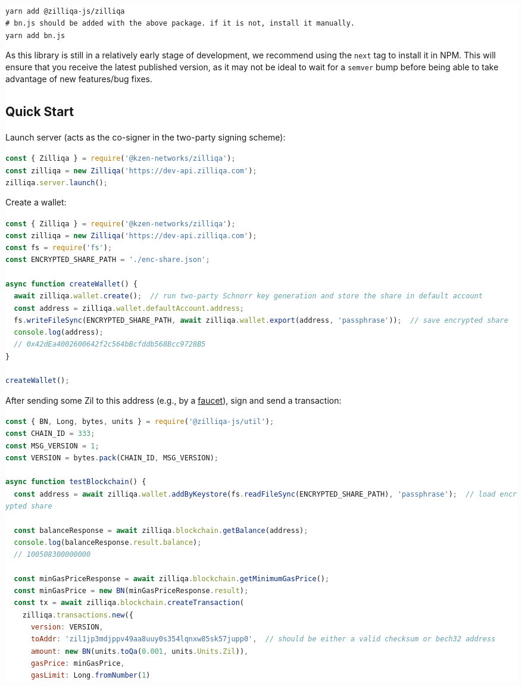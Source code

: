 ```shell
yarn add @zilliqa-js/zilliqa
# bn.js should be added with the above package. if it is not, install it manually.
yarn add bn.js
```

As this library is still in a relatively early stage of development, we
recommend using the `next` tag to install it in NPM. This will ensure that you
receive the latest published version, as it may not be ideal to wait for
a `semver` bump before being able to take advantage of new features/bug fixes.

## Quick Start

Launch server (acts as the co-signer in the two-party signing scheme):
```javascript
const { Zilliqa } = require('@kzen-networks/zilliqa');
const zilliqa = new Zilliqa('https://dev-api.zilliqa.com');
zilliqa.server.launch();
```
Create a wallet:
```javascript
const { Zilliqa } = require('@kzen-networks/zilliqa');
const zilliqa = new Zilliqa('https://dev-api.zilliqa.com');
const fs = require('fs');
const ENCRYPTED_SHARE_PATH = './enc-share.json';

async function createWallet() {
  await zilliqa.wallet.create();  // run two-party Schnorr key generation and store the share in default account
  const address = zilliqa.wallet.defaultAccount.address;
  fs.writeFileSync(ENCRYPTED_SHARE_PATH, await zilliqa.wallet.export(address, 'passphrase'));  // save encrypted share
  console.log(address);
  // 0x42dEa4002600642f2c564bBcfddb568Bcc9728B5
}

createWallet();
```

After sending some Zil to this address (e.g., by a [faucet](https://dev-wallet.zilliqa.com/faucet)), sign and send a transaction:

```javascript
const { BN, Long, bytes, units } = require('@zilliqa-js/util');
const CHAIN_ID = 333;
const MSG_VERSION = 1;
const VERSION = bytes.pack(CHAIN_ID, MSG_VERSION);

async function testBlockchain() {
  const address = await zilliqa.wallet.addByKeystore(fs.readFileSync(ENCRYPTED_SHARE_PATH), 'passphrase');  // load encrypted share

  const balanceResponse = await zilliqa.blockchain.getBalance(address);
  console.log(balanceResponse.result.balance);
  // 100508300000000

  const minGasPriceResponse = await zilliqa.blockchain.getMinimumGasPrice();
  const minGasPrice = new BN(minGasPriceResponse.result);
  const tx = await zilliqa.blockchain.createTransaction(
    zilliqa.transactions.new({
      version: VERSION,
      toAddr: 'zil1jp3mdjppv49aa8uuy0s354lqnxw85sk57jupp0',  // should be either a valid checksum or bech32 address
      amount: new BN(units.toQa(0.001, units.Units.Zil)),
      gasPrice: minGasPrice,
      gasLimit: Long.fromNumber(1)
```
